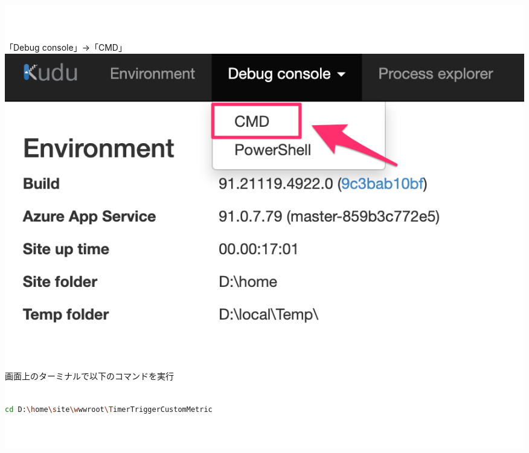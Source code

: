　  
　  
　  
「Debug console」->「CMD」  
![](https://github.com/TomohiroSuzuki128/AzureFunctionsCustomMetricsHandsOn/blob/main/images/f061.png?raw=true)
　  
　  
　  
画面上のターミナルで以下のコマンドを実行
　  
　  
```bash
cd D:\home\site\wwwroot\TimerTriggerCustomMetric
```
　  
　  